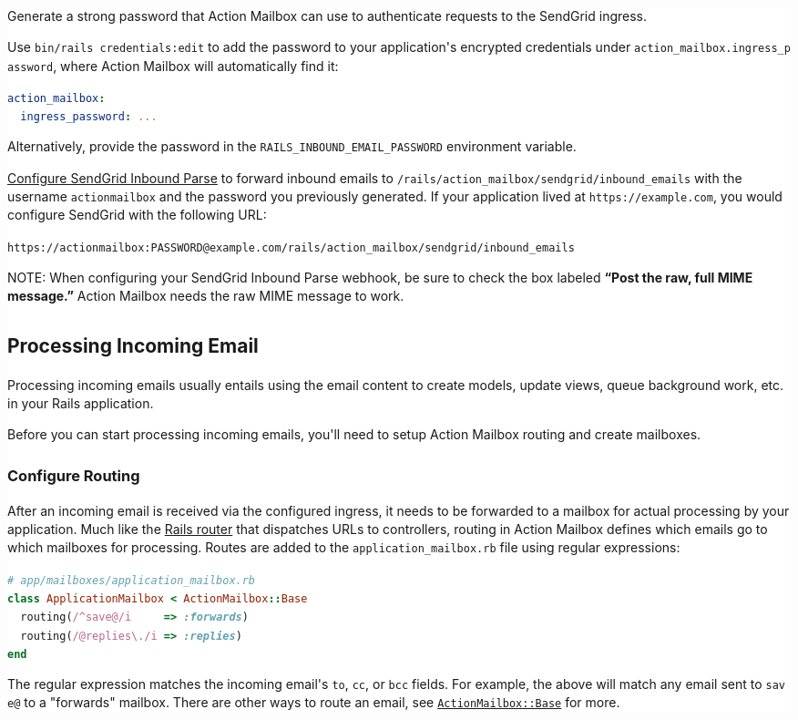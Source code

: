 Generate a strong password that Action Mailbox can use to authenticate requests
to the SendGrid ingress.

Use `bin/rails credentials:edit` to add the password to your application's
encrypted credentials under `action_mailbox.ingress_password`, where Action
Mailbox will automatically find it:

```yaml
action_mailbox:
  ingress_password: ...
```

Alternatively, provide the password in the `RAILS_INBOUND_EMAIL_PASSWORD`
environment variable.

[Configure SendGrid Inbound
Parse](https://sendgrid.com/docs/for-developers/parsing-email/setting-up-the-inbound-parse-webhook/)
to forward inbound emails to `/rails/action_mailbox/sendgrid/inbound_emails`
with the username `actionmailbox` and the password you previously generated. If
your application lived at `https://example.com`, you would configure SendGrid
with the following URL:

```
https://actionmailbox:PASSWORD@example.com/rails/action_mailbox/sendgrid/inbound_emails
```

NOTE: When configuring your SendGrid Inbound Parse webhook, be sure to check the
box labeled **“Post the raw, full MIME message.”** Action Mailbox needs the raw
MIME message to work.

## Processing Incoming Email

Processing incoming emails usually entails using the email content to create
models, update views, queue background work, etc. in your Rails application.

Before you can start processing incoming emails, you'll need to setup Action
Mailbox routing and create mailboxes.

### Configure Routing

After an incoming email is received via the configured ingress, it needs to be
forwarded to a mailbox for actual processing by your application. Much like the
[Rails router](routing.html) that dispatches URLs to controllers, routing in
Action Mailbox defines which emails go to which mailboxes for processing. Routes
are added to the `application_mailbox.rb` file using regular expressions:

```ruby
# app/mailboxes/application_mailbox.rb
class ApplicationMailbox < ActionMailbox::Base
  routing(/^save@/i     => :forwards)
  routing(/@replies\./i => :replies)
end
```

The regular expression matches the incoming email's `to`, `cc`, or `bcc` fields.
For example, the above will match any email sent to `save@` to a "forwards"
mailbox. There are other ways to route an email, see
[`ActionMailbox::Base`](https://api.rubyonrails.org/classes/ActionMailbox/Base.html)
for more.
